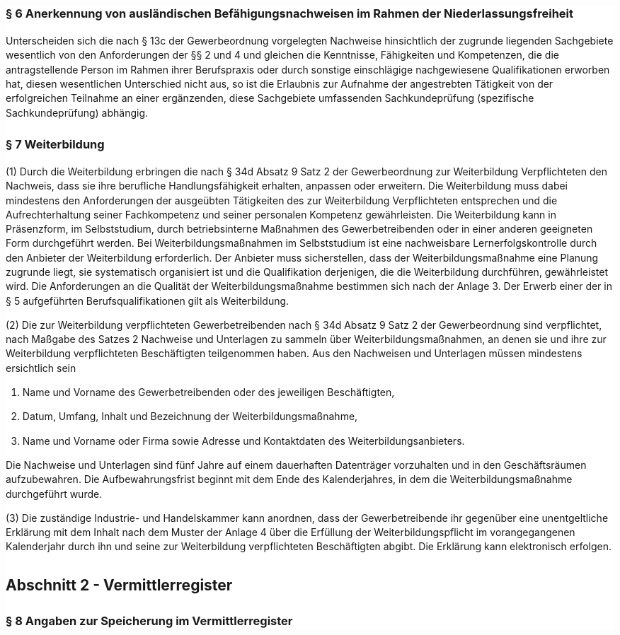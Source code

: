 
### § 6 Anerkennung von ausländischen Befähigungsnachweisen im Rahmen der Niederlassungsfreiheit

Unterscheiden sich die nach § 13c der Gewerbeordnung vorgelegten Nachweise hinsichtlich der zugrunde liegenden Sachgebiete wesentlich von den Anforderungen der §§ 2 und 4 und gleichen die Kenntnisse, Fähigkeiten und Kompetenzen, die die antragstellende Person im Rahmen ihrer Berufspraxis oder durch sonstige einschlägige nachgewiesene Qualifikationen erworben hat, diesen wesentlichen Unterschied nicht aus, so ist die Erlaubnis zur Aufnahme der angestrebten Tätigkeit von der erfolgreichen Teilnahme an einer ergänzenden, diese Sachgebiete umfassenden Sachkundeprüfung (spezifische Sachkundeprüfung) abhängig.


### § 7 Weiterbildung

(1) Durch die Weiterbildung erbringen die nach § 34d Absatz 9 Satz 2 der Gewerbeordnung zur Weiterbildung Verpflichteten den Nachweis, dass sie ihre berufliche Handlungsfähigkeit erhalten, anpassen oder erweitern. Die Weiterbildung muss dabei mindestens den Anforderungen der ausgeübten Tätigkeiten des zur Weiterbildung Verpflichteten entsprechen und die Aufrechterhaltung seiner Fachkompetenz und seiner personalen Kompetenz gewährleisten. Die Weiterbildung kann in Präsenzform, im Selbststudium, durch betriebsinterne Maßnahmen des Gewerbetreibenden oder in einer anderen geeigneten Form durchgeführt werden. Bei Weiterbildungsmaßnahmen im Selbststudium ist eine nachweisbare Lernerfolgskontrolle durch den Anbieter der Weiterbildung erforderlich. Der Anbieter muss sicherstellen, dass der Weiterbildungsmaßnahme eine Planung zugrunde liegt, sie systematisch organisiert ist und die Qualifikation derjenigen, die die Weiterbildung durchführen, gewährleistet wird. Die Anforderungen an die Qualität der Weiterbildungsmaßnahme bestimmen sich nach der Anlage 3. Der Erwerb einer der in § 5 aufgeführten Berufsqualifikationen gilt als Weiterbildung.

(2) Die zur Weiterbildung verpflichteten Gewerbetreibenden nach § 34d Absatz 9 Satz 2 der Gewerbeordnung sind verpflichtet, nach Maßgabe des Satzes 2 Nachweise und Unterlagen zu sammeln über Weiterbildungsmaßnahmen, an denen sie und ihre zur Weiterbildung verpflichteten Beschäftigten teilgenommen haben. Aus den Nachweisen und Unterlagen müssen mindestens ersichtlich sein

1.  Name und Vorname des Gewerbetreibenden oder des jeweiligen Beschäftigten,


2.  Datum, Umfang, Inhalt und Bezeichnung der Weiterbildungsmaßnahme,


3.  Name und Vorname oder Firma sowie Adresse und Kontaktdaten des Weiterbildungsanbieters.



Die Nachweise und Unterlagen sind fünf Jahre auf einem dauerhaften Datenträger vorzuhalten und in den Geschäftsräumen aufzubewahren. Die Aufbewahrungsfrist beginnt mit dem Ende des Kalenderjahres, in dem die Weiterbildungsmaßnahme durchgeführt wurde.

(3) Die zuständige Industrie- und Handelskammer kann anordnen, dass der Gewerbetreibende ihr gegenüber eine unentgeltliche Erklärung mit dem Inhalt nach dem Muster der Anlage 4 über die Erfüllung der Weiterbildungspflicht im vorangegangenen Kalenderjahr durch ihn und seine zur Weiterbildung verpflichteten Beschäftigten abgibt. Die Erklärung kann elektronisch erfolgen.


## Abschnitt 2 - Vermittlerregister


### § 8 Angaben zur Speicherung im Vermittlerregister

